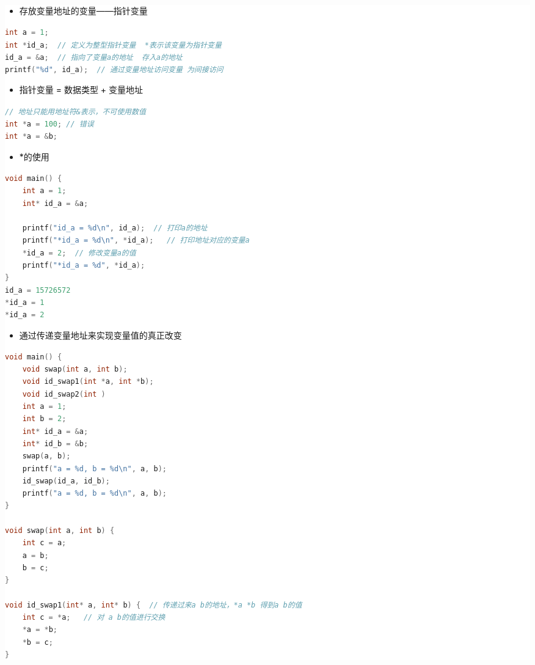 * 存放变量地址的变量——指针变量

```c
int a = 1;
int *id_a;  // 定义为整型指针变量  *表示该变量为指针变量
id_a = &a;  // 指向了变量a的地址  存入a的地址
printf("%d", id_a);  // 通过变量地址访问变量 为间接访问
```

* 指针变量 = 数据类型 + 变量地址

```c
// 地址只能用地址符&表示，不可使用数值
int *a = 100; // 错误
int *a = &b;
```

* *的使用

```c
void main() {
	int a = 1;
	int* id_a = &a;
    
	printf("id_a = %d\n", id_a);  // 打印a的地址
	printf("*id_a = %d\n", *id_a);   // 打印地址对应的变量a
    *id_a = 2;	// 修改变量a的值
    printf("*id_a = %d", *id_a);   
}
id_a = 15726572
*id_a = 1
*id_a = 2
```

* 通过传递变量地址来实现变量值的真正改变

```c
void main() {
	void swap(int a, int b);
	void id_swap1(int *a, int *b);
    void id_swap2(int )
	int a = 1;
	int b = 2;
	int* id_a = &a;
	int* id_b = &b;
	swap(a, b);
	printf("a = %d, b = %d\n", a, b);
	id_swap(id_a, id_b);
	printf("a = %d, b = %d\n", a, b);
}

void swap(int a, int b) {
	int c = a;
	a = b;
	b = c;
}

void id_swap1(int* a, int* b) {  // 传递过来a b的地址，*a *b 得到a b的值
	int c = *a;   // 对 a b的值进行交换
	*a = *b;
	*b = c;
}
```

